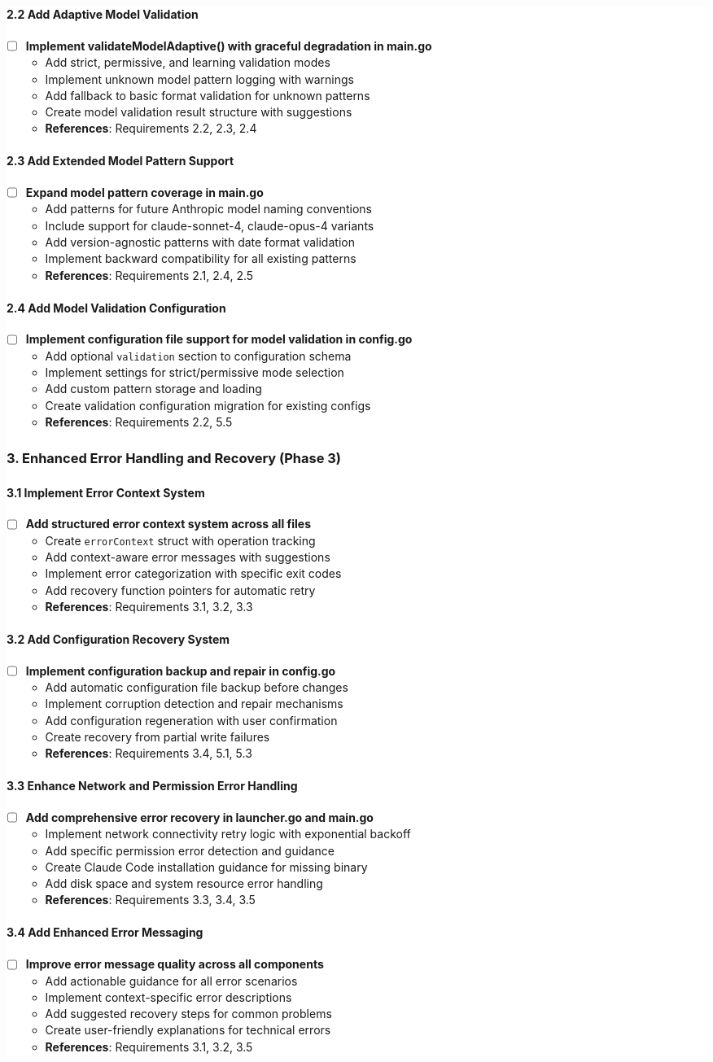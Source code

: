 #### 2.2 Add Adaptive Model Validation
- [ ] **Implement validateModelAdaptive() with graceful degradation in main.go**
  - Add strict, permissive, and learning validation modes
  - Implement unknown model pattern logging with warnings
  - Add fallback to basic format validation for unknown patterns
  - Create model validation result structure with suggestions
  - **References**: Requirements 2.2, 2.3, 2.4

#### 2.3 Add Extended Model Pattern Support
- [ ] **Expand model pattern coverage in main.go**
  - Add patterns for future Anthropic model naming conventions
  - Include support for claude-sonnet-4, claude-opus-4 variants
  - Add version-agnostic patterns with date format validation
  - Implement backward compatibility for all existing patterns
  - **References**: Requirements 2.1, 2.4, 2.5

#### 2.4 Add Model Validation Configuration
- [ ] **Implement configuration file support for model validation in config.go**
  - Add optional `validation` section to configuration schema
  - Implement settings for strict/permissive mode selection
  - Add custom pattern storage and loading
  - Create validation configuration migration for existing configs
  - **References**: Requirements 2.2, 5.5

### 3. Enhanced Error Handling and Recovery (Phase 3)

#### 3.1 Implement Error Context System
- [ ] **Add structured error context system across all files**
  - Create `errorContext` struct with operation tracking
  - Add context-aware error messages with suggestions
  - Implement error categorization with specific exit codes
  - Add recovery function pointers for automatic retry
  - **References**: Requirements 3.1, 3.2, 3.3

#### 3.2 Add Configuration Recovery System
- [ ] **Implement configuration backup and repair in config.go**
  - Add automatic configuration file backup before changes
  - Implement corruption detection and repair mechanisms
  - Add configuration regeneration with user confirmation
  - Create recovery from partial write failures
  - **References**: Requirements 3.4, 5.1, 5.3

#### 3.3 Enhance Network and Permission Error Handling
- [ ] **Add comprehensive error recovery in launcher.go and main.go**
  - Implement network connectivity retry logic with exponential backoff
  - Add specific permission error detection and guidance
  - Create Claude Code installation guidance for missing binary
  - Add disk space and system resource error handling
  - **References**: Requirements 3.3, 3.4, 3.5

#### 3.4 Add Enhanced Error Messaging
- [ ] **Improve error message quality across all components**
  - Add actionable guidance for all error scenarios
  - Implement context-specific error descriptions
  - Add suggested recovery steps for common problems
  - Create user-friendly explanations for technical errors
  - **References**: Requirements 3.1, 3.2, 3.5
